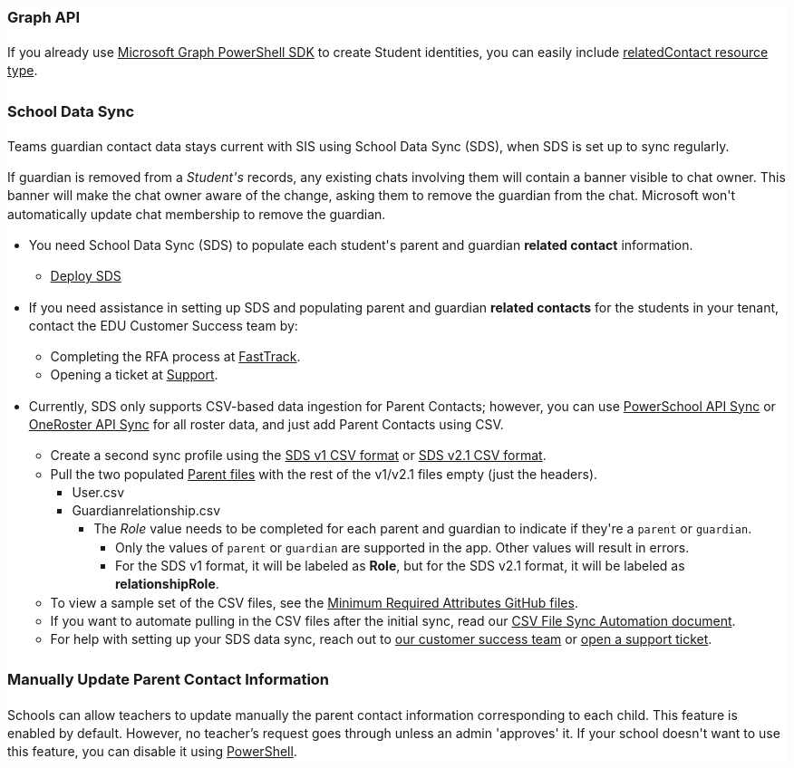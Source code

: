### Graph API

If you already use [Microsoft Graph PowerShell SDK](/powershell/microsoftgraph/overview) to create Student identities, you can easily include [relatedContact resource type](/graph/api/resources/relatedcontact).

### School Data Sync

Teams guardian contact data stays current with SIS using School Data Sync (SDS), when SDS is set up to sync regularly.

If guardian is removed from a *Student's* records, any existing chats involving them will contain a banner visible to chat owner. This banner will make the chat owner aware of the change, asking them to remove the guardian from the chat. Microsoft won't automatically update chat membership to remove the guardian.

- You need School Data Sync (SDS) to populate each student's parent and guardian **related contact** information.
  - [Deploy SDS](/schooldatasync/parents-and-guardians-in-sds)

- If you need assistance in setting up SDS and populating parent and guardian **related contacts** for the students in your tenant, contact the EDU Customer Success team by:
  - Completing the RFA process at [FastTrack](https://www.microsoft.com/fasttrack?rtc=1).
  - Opening a ticket at [Support](https://aka.ms/sdssupport).

- Currently, SDS only supports CSV-based data ingestion for Parent Contacts; however, you can use [PowerSchool API Sync](/schooldatasync/how-to-deploy-school-data-sync-by-using-powerschool-sync) or [OneRoster API Sync](/schooldatasync/how-to-deploy-school-data-sync-by-using-oneroster-sync) for all roster data, and just add Parent Contacts using CSV.
  - Create a second sync profile using the [SDS v1 CSV format](/schooldatasync/school-data-sync-format-csv-files-for-sds) or [SDS v2.1 CSV format](/schooldatasync/sds-v2.1-csv-file-format-classic).
  - Pull the two populated [Parent files](/schooldatasync/parent-contact-sync-file-format) with the rest of the v1/v2.1 files empty (just the headers).
    - User.csv
    - Guardianrelationship.csv
      - The *Role* value needs to be completed for each parent and guardian to indicate if they're a `parent` or `guardian`.
        - Only the values of `parent` or `guardian` are supported in the app. Other values will result in errors.
        - For the SDS v1 format, it will be labeled as **Role**, but for the SDS v2.1 format, it will be labeled as **relationshipRole**.
  - To view a sample set of the CSV files, see the [Minimum Required Attributes GitHub files](https://github.com/OfficeDev/O365-EDU-Tools/tree/master/CSV%20Samples/SDS%20Format/Min%20Required%20Attributes).
  - If you want to automate pulling in the CSV files after the initial sync, read our [CSV File Sync Automation document](/schooldatasync/csv-file-sync-automation).
  - For help with setting up your SDS data sync, reach out to [our customer success team](https://www.microsoft.com/fasttrack?rtc=1) or [open a support ticket](https://edusupport.microsoft.com/support?product_id=data_sync).

### Manually Update Parent Contact Information 

Schools can allow teachers to update manually the parent contact information corresponding to each child. This feature is enabled by default. However, no teacher’s request goes through unless an admin 'approves' it. If your school doesn't want to use this feature, you can disable it using [PowerShell](#disable-manual-update-of-parent-contact-information).     
